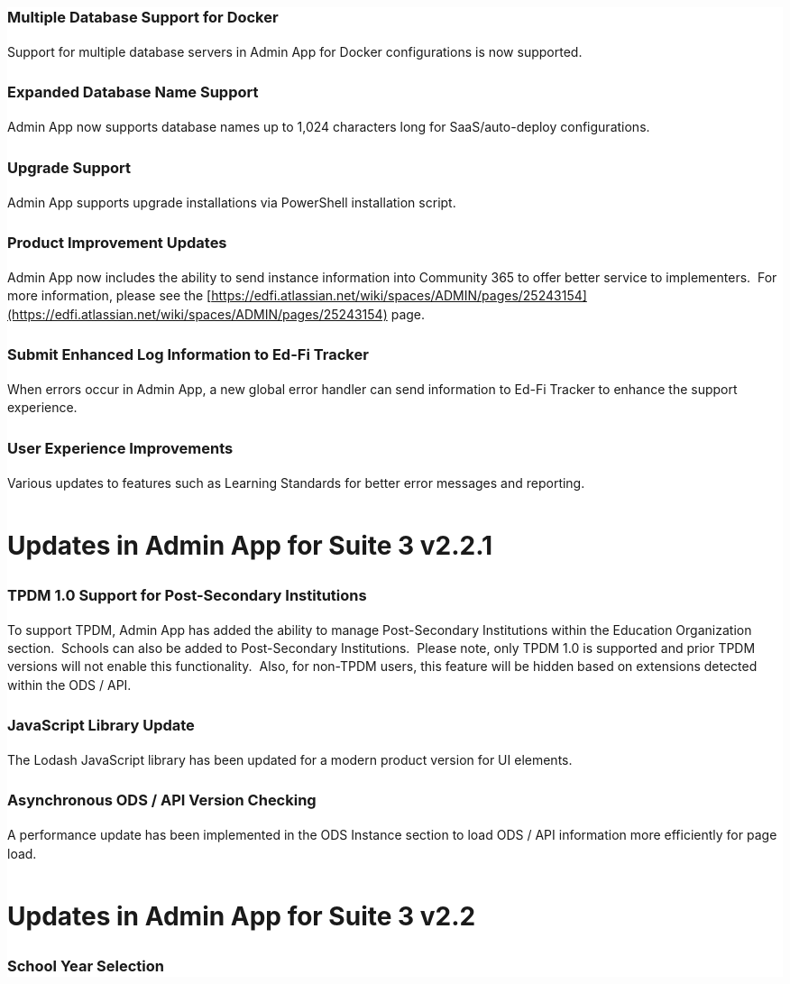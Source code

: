 ### Multiple Database Support for Docker

Support for multiple database servers in Admin App for Docker configurations is now supported.

### Expanded Database Name Support

Admin App now supports database names up to 1,024 characters long for SaaS/auto-deploy configurations.

### Upgrade Support

Admin App supports upgrade installations via PowerShell installation script.

### Product Improvement Updates

Admin App now includes the ability to send instance information into Community 365 to offer better service to implementers.  For more information, please see the [https://edfi.atlassian.net/wiki/spaces/ADMIN/pages/25243154](https://edfi.atlassian.net/wiki/spaces/ADMIN/pages/25243154) page.

### Submit Enhanced Log Information to Ed-Fi Tracker

When errors occur in Admin App, a new global error handler can send information to Ed-Fi Tracker to enhance the support experience.

### User Experience Improvements

Various updates to features such as Learning Standards for better error messages and reporting.

# Updates in Admin App for Suite 3 v2.2.1

### **TPDM 1.0 Support for Post-Secondary Institutions**

To support TPDM, Admin App has added the ability to manage Post-Secondary Institutions within the Education Organization section.  Schools can also be added to Post-Secondary Institutions.  Please note, only TPDM 1.0 is supported and prior TPDM versions will not enable this functionality.  Also, for non-TPDM users, this feature will be hidden based on extensions detected within the ODS / API.

### JavaScript Library Update

The Lodash JavaScript library has been updated for a modern product version for UI elements.

### Asynchronous ODS / API Version Checking

A performance update has been implemented in the ODS Instance section to load ODS / API information more efficiently for page load.

# Updates in Admin App for Suite 3 v2.2

### School Year Selection
